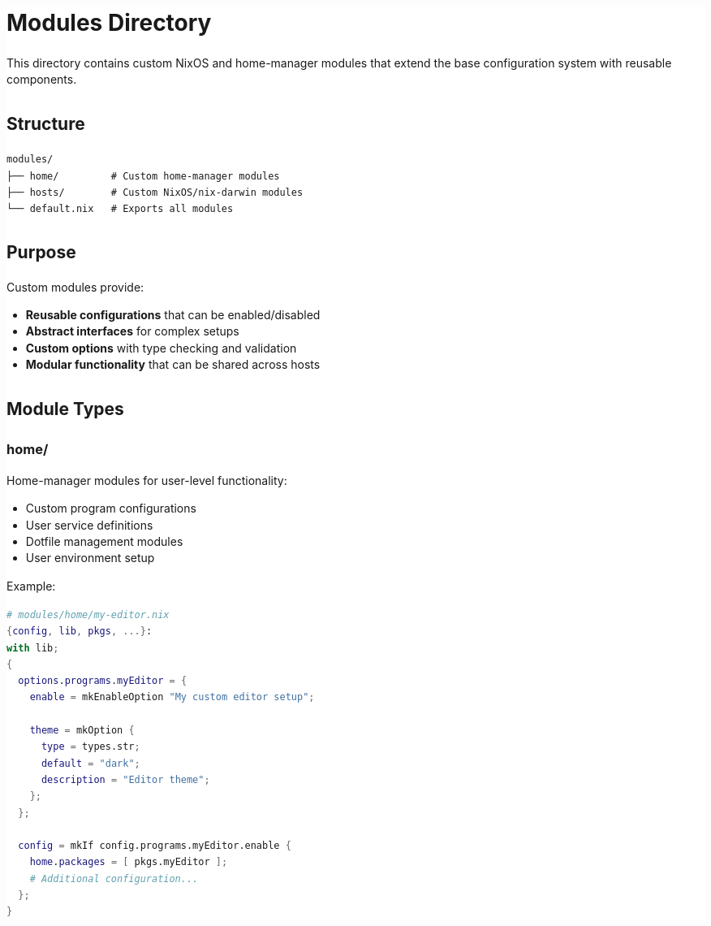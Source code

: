 # Modules Directory

This directory contains custom NixOS and home-manager modules that extend the base configuration system with reusable components.

## Structure

```
modules/
├── home/         # Custom home-manager modules
├── hosts/        # Custom NixOS/nix-darwin modules
└── default.nix   # Exports all modules
```

## Purpose

Custom modules provide:

- **Reusable configurations** that can be enabled/disabled
- **Abstract interfaces** for complex setups
- **Custom options** with type checking and validation
- **Modular functionality** that can be shared across hosts

## Module Types

### home/

Home-manager modules for user-level functionality:

- Custom program configurations
- User service definitions
- Dotfile management modules
- User environment setup

Example:

```nix
# modules/home/my-editor.nix
{config, lib, pkgs, ...}:
with lib;
{
  options.programs.myEditor = {
    enable = mkEnableOption "My custom editor setup";

    theme = mkOption {
      type = types.str;
      default = "dark";
      description = "Editor theme";
    };
  };

  config = mkIf config.programs.myEditor.enable {
    home.packages = [ pkgs.myEditor ];
    # Additional configuration...
  };
}
```
